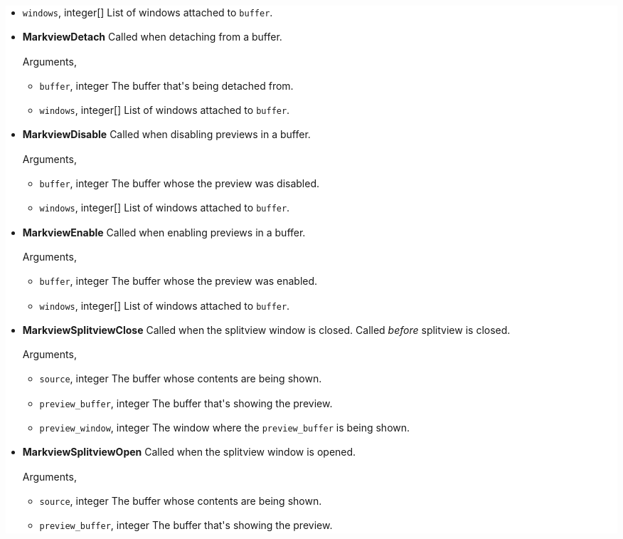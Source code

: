   + `windows`, integer[]
    List of windows attached to `buffer`.

- **MarkviewDetach**
  Called when detaching from a buffer.

  Arguments,

  + `buffer`, integer
    The buffer that's being detached from.

  + `windows`, integer[]
    List of windows attached to `buffer`.

- **MarkviewDisable**
  Called when disabling previews in a buffer.

  Arguments,

  + `buffer`, integer
    The buffer whose the preview was disabled.

  + `windows`, integer[]
    List of windows attached to `buffer`.

- **MarkviewEnable**
  Called when enabling previews in a buffer.

  Arguments,

  + `buffer`, integer
    The buffer whose the preview was enabled.

  + `windows`, integer[]
    List of windows attached to `buffer`.

- **MarkviewSplitviewClose**
  Called when the splitview window is closed. Called *before* splitview is closed.

  Arguments,

  + `source`, integer
    The buffer whose contents are being shown.

  + `preview_buffer`, integer
    The buffer that's showing the preview.

  + `preview_window`, integer
    The window where the `preview_buffer` is being shown.

- **MarkviewSplitviewOpen**
  Called when the splitview window is opened.

  Arguments,

  + `source`, integer
    The buffer whose contents are being shown.

  + `preview_buffer`, integer
    The buffer that's showing the preview.
